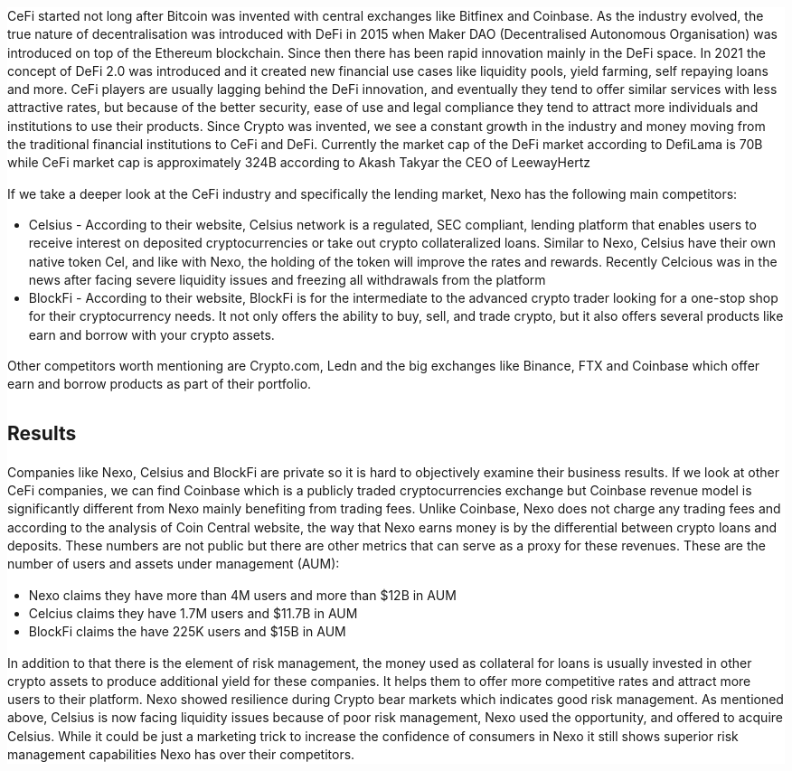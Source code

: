 CeFi started not long after Bitcoin was invented with central exchanges like Bitfinex and Coinbase. As the industry evolved, the true nature of decentralisation was introduced with DeFi in 2015 when Maker DAO (Decentralised Autonomous Organisation) was introduced on top of the Ethereum blockchain.
Since then there has been rapid innovation mainly in the DeFi space. In 2021 the concept of DeFi 2.0 was introduced and it created new financial use cases like liquidity pools, yield farming, self repaying loans and more.
CeFi players are usually lagging behind the DeFi innovation, and eventually they tend to offer similar services with less attractive rates, but because of the better security, ease of use and legal compliance they tend to attract more individuals and institutions to use their products.
Since Crypto was invented, we see a constant growth in the industry and money moving from the traditional financial institutions to CeFi and DeFi. Currently the market cap of the DeFi market according to DefiLama is 70B while CeFi market cap is approximately 324B according to Akash Takyar the CEO of LeewayHertz

If we take a deeper look at the CeFi industry and specifically the lending market, Nexo has the following main competitors:
- Celsius - According to their website, Celsius network is a regulated, SEC compliant, lending platform that enables users to receive interest on deposited cryptocurrencies or take out crypto collateralized loans. 
Similar to Nexo, Celsius have their own native token Cel, and like with Nexo, the holding of the token will improve the rates and rewards. Recently Celcious was in the news after facing severe liquidity issues and freezing all withdrawals from the platform
- BlockFi - According to their website, BlockFi is for the intermediate to the advanced crypto trader looking for a one-stop shop for their cryptocurrency needs. It not only offers the ability to buy, sell, and trade crypto, but it also offers several products like earn and borrow with your crypto assets.

Other competitors worth mentioning are Crypto.com, Ledn and the big exchanges like Binance, FTX and Coinbase which offer earn and borrow products as part of their portfolio.

## Results

Companies like Nexo, Celsius and BlockFi are private so it is hard to objectively examine their business results. If we look at other CeFi companies, we can find Coinbase which is a publicly traded cryptocurrencies exchange but Coinbase revenue model is significantly different from Nexo mainly benefiting from trading fees.
Unlike Coinbase, Nexo does not charge any trading fees and according to the analysis of Coin Central website, the way that Nexo earns money is by the differential between crypto loans and deposits. These numbers are not public but there are other metrics that can serve as a proxy for these revenues. These are the number of users and assets under management (AUM):
- Nexo claims they have more than 4M users and more than $12B in AUM
- Celcius claims they have 1.7M users and $11.7B in AUM
- BlockFi claims the have 225K users and $15B in AUM

In addition to that there is the element of risk management, the money used as collateral for loans is usually invested in other crypto assets to produce additional yield for these companies. It helps them to offer more competitive rates and attract more users to their platform.
Nexo showed resilience during Crypto bear markets which indicates good risk management.
As mentioned above, Celsius is now facing liquidity issues because of poor risk management, Nexo used the opportunity, and offered to acquire Celsius. While it could be just a marketing trick to increase the confidence of consumers in Nexo it still shows superior risk management capabilities Nexo has over their competitors.
